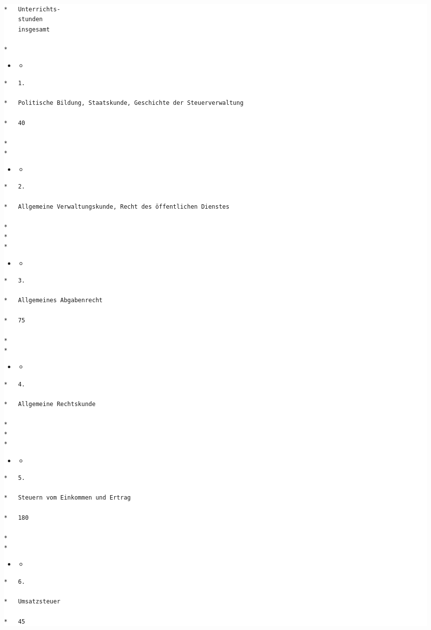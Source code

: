     *   Unterrichts-
        stunden
        insgesamt

    *

*    *
    *   1.

    *   Politische Bildung, Staatskunde, Geschichte der Steuerverwaltung

    *   40

    *
    *

*    *
    *   2.

    *   Allgemeine Verwaltungskunde, Recht des öffentlichen Dienstes

    *
    *
    *

*    *
    *   3.

    *   Allgemeines Abgabenrecht

    *   75

    *
    *

*    *
    *   4.

    *   Allgemeine Rechtskunde

    *
    *
    *

*    *
    *   5.

    *   Steuern vom Einkommen und Ertrag

    *   180

    *
    *

*    *
    *   6.

    *   Umsatzsteuer

    *   45

